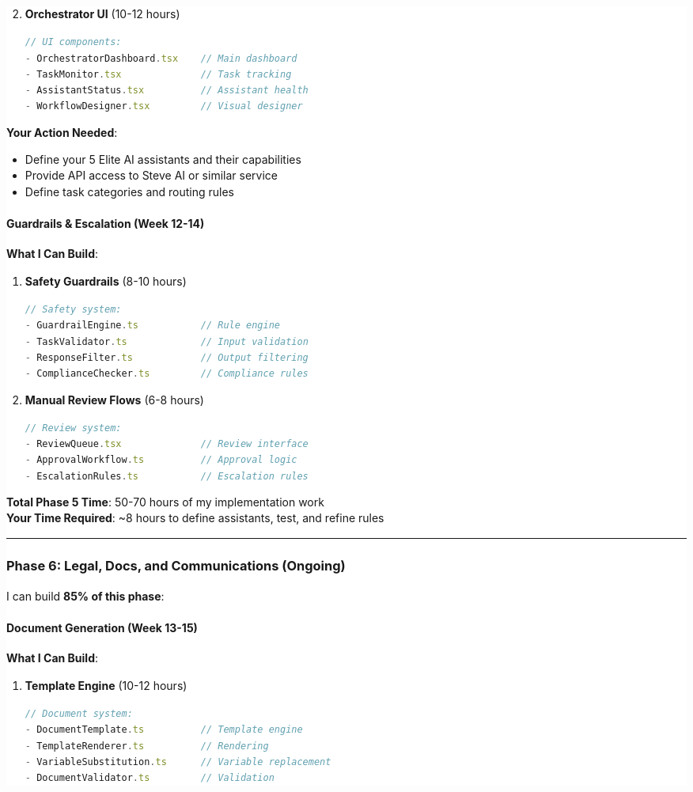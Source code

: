 2. **Orchestrator UI** (10-12 hours)
   ```typescript
   // UI components:
   - OrchestratorDashboard.tsx    // Main dashboard
   - TaskMonitor.tsx              // Task tracking
   - AssistantStatus.tsx          // Assistant health
   - WorkflowDesigner.tsx         // Visual designer
   ```

**Your Action Needed**:
- Define your 5 Elite AI assistants and their capabilities
- Provide API access to Steve AI or similar service
- Define task categories and routing rules

#### Guardrails & Escalation (Week 12-14)

**What I Can Build**:

1. **Safety Guardrails** (8-10 hours)
   ```typescript
   // Safety system:
   - GuardrailEngine.ts           // Rule engine
   - TaskValidator.ts             // Input validation
   - ResponseFilter.ts            // Output filtering
   - ComplianceChecker.ts         // Compliance rules
   ```

2. **Manual Review Flows** (6-8 hours)
   ```typescript
   // Review system:
   - ReviewQueue.tsx              // Review interface
   - ApprovalWorkflow.ts          // Approval logic
   - EscalationRules.ts           // Escalation rules
   ```

**Total Phase 5 Time**: 50-70 hours of my implementation work  
**Your Time Required**: ~8 hours to define assistants, test, and refine rules

---

### Phase 6: Legal, Docs, and Communications (Ongoing)

I can build **85% of this phase**:

#### Document Generation (Week 13-15)

**What I Can Build**:

1. **Template Engine** (10-12 hours)
   ```typescript
   // Document system:
   - DocumentTemplate.ts          // Template engine
   - TemplateRenderer.ts          // Rendering
   - VariableSubstitution.ts      // Variable replacement
   - DocumentValidator.ts         // Validation
   ```
